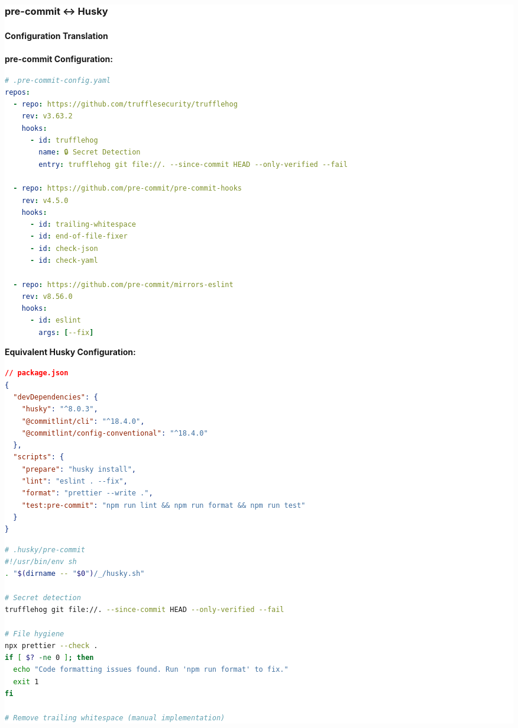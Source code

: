 ### pre-commit ↔ Husky

#### Configuration Translation

**pre-commit Configuration:**
```yaml
# .pre-commit-config.yaml
repos:
  - repo: https://github.com/trufflesecurity/trufflehog
    rev: v3.63.2
    hooks:
      - id: trufflehog
        name: 🔒 Secret Detection
        entry: trufflehog git file://. --since-commit HEAD --only-verified --fail

  - repo: https://github.com/pre-commit/pre-commit-hooks
    rev: v4.5.0
    hooks:
      - id: trailing-whitespace
      - id: end-of-file-fixer
      - id: check-json
      - id: check-yaml

  - repo: https://github.com/pre-commit/mirrors-eslint
    rev: v8.56.0
    hooks:
      - id: eslint
        args: [--fix]
```

**Equivalent Husky Configuration:**
```json
// package.json
{
  "devDependencies": {
    "husky": "^8.0.3",
    "@commitlint/cli": "^18.4.0",
    "@commitlint/config-conventional": "^18.4.0"
  },
  "scripts": {
    "prepare": "husky install",
    "lint": "eslint . --fix",
    "format": "prettier --write .",
    "test:pre-commit": "npm run lint && npm run format && npm run test"
  }
}
```

```bash
# .husky/pre-commit
#!/usr/bin/env sh
. "$(dirname -- "$0")/_/husky.sh"

# Secret detection
trufflehog git file://. --since-commit HEAD --only-verified --fail

# File hygiene
npx prettier --check .
if [ $? -ne 0 ]; then
  echo "Code formatting issues found. Run 'npm run format' to fix."
  exit 1
fi

# Remove trailing whitespace (manual implementation)
```
